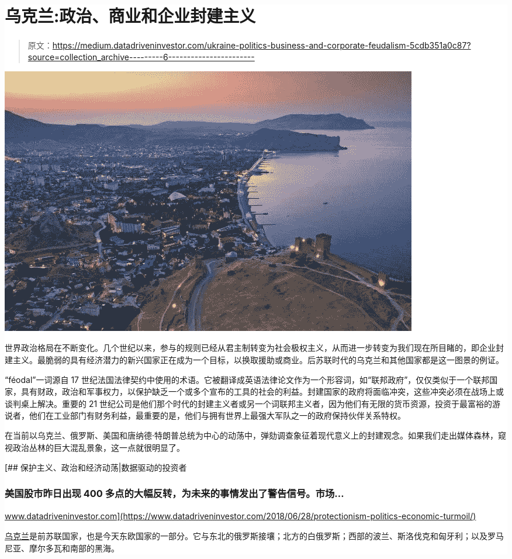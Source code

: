 # 乌克兰:政治、商业和企业封建主义

> 原文：<https://medium.datadriveninvestor.com/ukraine-politics-business-and-corporate-feudalism-5cdb351a0c87?source=collection_archive---------6----------------------->

![](img/219850a865e68a09fab2a40090d9b003.png)

世界政治格局在不断变化。几个世纪以来，参与的规则已经从君主制转变为社会极权主义，从而进一步转变为我们现在所目睹的，即企业封建主义。最脆弱的具有经济潜力的新兴国家正在成为一个目标，以换取援助或商业。后苏联时代的乌克兰和其他国家都是这一图景的例证。

“féodal”一词源自 17 世纪法国法律契约中使用的术语。它被翻译成英语法律论文作为一个形容词，如“联邦政府”，仅仅类似于一个联邦国家，具有财政，政治和军事权力，以保护缺乏一个或多个宣布的工具的社会的利益。封建国家的政府将面临冲突，这些冲突必须在战场上或谈判桌上解决。重要的 21 世纪公司是他们那个时代的封建主义者或另一个词联邦主义者，因为他们有无限的货币资源，投资于最富裕的游说者，他们在工业部门有财务利益，最重要的是，他们与拥有世界上最强大军队之一的政府保持伙伴关系特权。

在当前以乌克兰、俄罗斯、美国和唐纳德·特朗普总统为中心的动荡中，弹劾调查象征着现代意义上的封建观念。如果我们走出媒体森林，窥视政治丛林的巨大混乱景象，这一点就很明显了。

[](https://www.datadriveninvestor.com/2018/06/28/protectionism-politics-economic-turmoil/) [## 保护主义、政治和经济动荡|数据驱动的投资者

### 美国股市昨日出现 400 多点的大幅反转，为未来的事情发出了警告信号。市场…

www.datadriveninvestor.com](https://www.datadriveninvestor.com/2018/06/28/protectionism-politics-economic-turmoil/) 

[乌克兰](https://www.theguardian.com/environment/earth-insight/2014/mar/06/ukraine-crisis-great-power-oil-gas-rivals-pipelines)是前苏联国家，也是今天东欧国家的一部分。它与东北的俄罗斯接壤；北方的白俄罗斯；西部的波兰、斯洛伐克和匈牙利；以及罗马尼亚、摩尔多瓦和南部的黑海。
